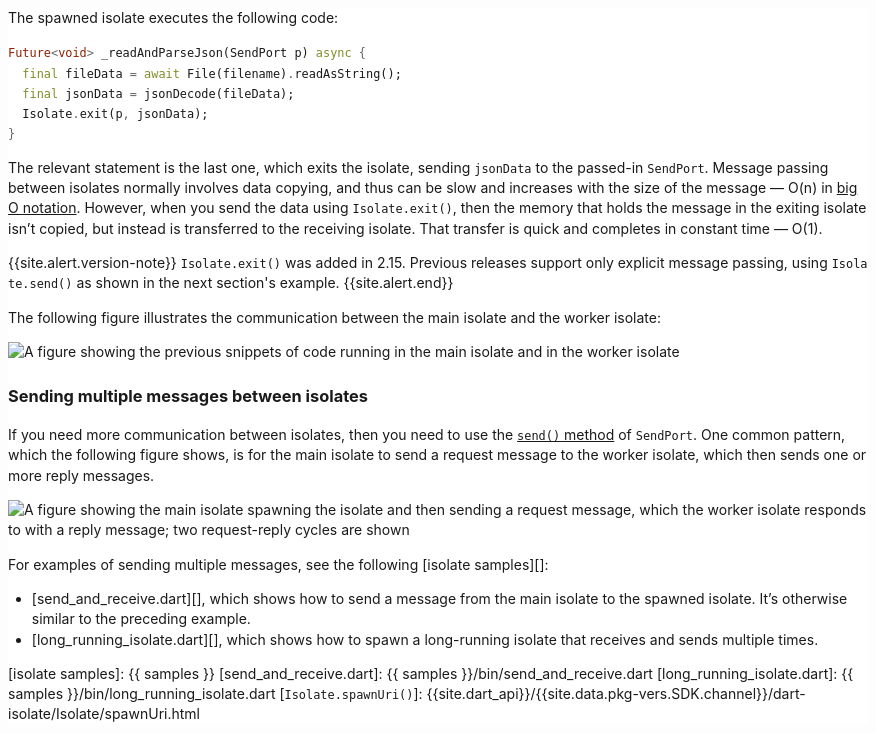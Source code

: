 [`first`]: {{site.dart_api}}/{{site.data.pkg-vers.SDK.channel}}/dart-async/Stream/first.html

The spawned isolate executes the following code:

<?code-excerpt "lib/simple_worker_isolate.dart (spawned)"?>
```dart
Future<void> _readAndParseJson(SendPort p) async {
  final fileData = await File(filename).readAsString();
  final jsonData = jsonDecode(fileData);
  Isolate.exit(p, jsonData);
}
```

The relevant statement is the last one, which exits the isolate,
sending `jsonData` to the passed-in `SendPort`.
Message passing between isolates normally involves data copying,
and thus can be slow and increases with the size of the message —
O(n) in [big O notation][].
However, when you send the data using `Isolate.exit()`,
then the memory that holds the message in the exiting isolate isn’t copied,
but instead is transferred to the receiving isolate.
That transfer is quick and completes in constant time — O(1).

[big O notation]: https://en.wikipedia.org/wiki/Big_O_notation

{{site.alert.version-note}}
  `Isolate.exit()` was added in 2.15.
  Previous releases support only explicit message passing,
  using `Isolate.send()` as shown in the next section's example.
{{site.alert.end}}

The following figure illustrates the communication between
the main isolate and the worker isolate:

![A figure showing the previous snippets of code running in the main isolate and in the worker isolate](/guides/language/concurrency/images/isolate-api.png)


### Sending multiple messages between isolates

If you need more communication between isolates,
then you need to use the [`send()` method][] of `SendPort`.
One common pattern, which the following figure shows,
is for the main isolate to send a request message to the worker isolate,
which then sends one or more reply messages.

![A figure showing the main isolate spawning the isolate and then sending a request message, which the worker isolate responds to with a reply message; two request-reply cycles are shown](/guides/language/concurrency/images/isolate-custom-bg-worker.png)

For examples of sending multiple messages,
see the following [isolate samples][]:

* [send_and_receive.dart][],
  which shows how to send a message from
  the main isolate to the spawned isolate.
  It’s otherwise similar to the preceding example.
* [long_running_isolate.dart][],
  which shows how to spawn a long-running isolate that
  receives and sends multiple times.


[Dart Native platform]: /overview#platform
[web workers]: https://developer.mozilla.org/en-US/docs/Web/API/Web_Workers_API/Using_web_workers
[isolates section]: #how-isolates-work
[`readAsStringSync()`]: {{site.dart_api}}/{{site.data.pkg-vers.SDK.channel}}/dart-io/File/readAsStringSync.html
[`readAsString()`]: {{site.dart_api}}/{{site.data.pkg-vers.SDK.channel}}/dart-io/File/readAsString.html
[asynchronous programming codelab]: /codelabs/async-await
[jank]: {{site.flutter_docs}}/perf/rendering
[json]: {{site.flutter_docs}}/cookbook/networking/background-parsing
[`send()` method]: {{site.dart_api}}/{{site.data.pkg-vers.SDK.channel}}/dart-isolate/SendPort/send.html
 [Flutter `compute()` function]: {{site.flutter_docs}}/cookbook/networking/background-parsing#4-move-this-work-to-a-separate-isolate
[`Isolate.exit()`]: {{site.dart_api}}/{{site.data.pkg-vers.SDK.channel}}/dart-isolate/Isolate/exit.html
[`Isolate.spawn()`]: {{site.dart_api}}/{{site.data.pkg-vers.SDK.channel}}/dart-isolate/Isolate/spawn.html
[`ReceivePort`]: {{site.dart_api}}/{{site.data.pkg-vers.SDK.channel}}/dart-isolate/ReceivePort-class.html
[`SendPort`]: {{site.dart_api}}/{{site.data.pkg-vers.SDK.channel}}/dart-isolate/SendPort-class.html
[isolate samples]: {{ samples }}
[send_and_receive.dart]: {{ samples }}/bin/send_and_receive.dart
[long_running_isolate.dart]: {{ samples }}/bin/long_running_isolate.dart
[`Isolate.spawnUri()`]: {{site.dart_api}}/{{site.data.pkg-vers.SDK.channel}}/dart-isolate/Isolate/spawnUri.html